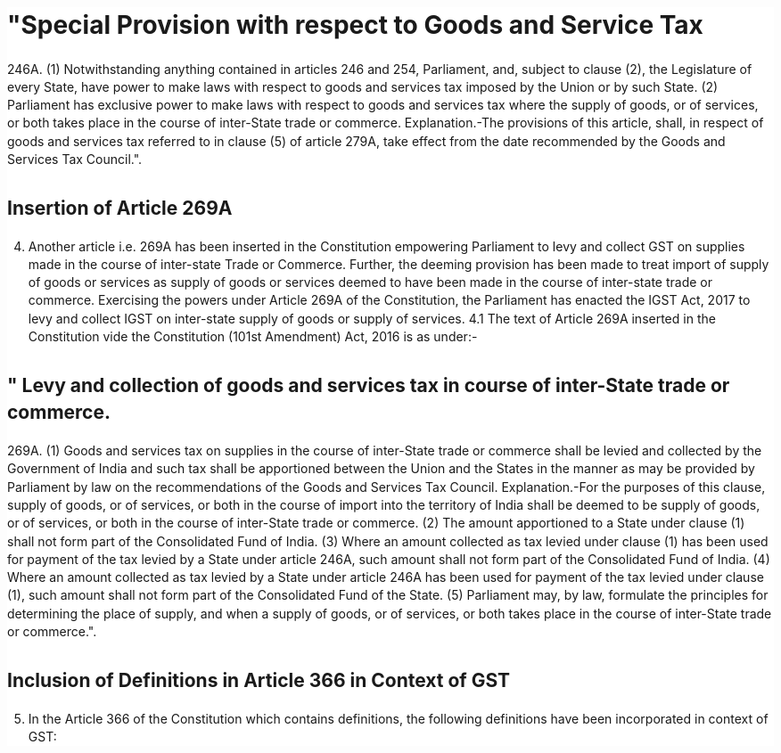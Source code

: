 # "Special Provision with respect to Goods and Service Tax 

246A. (1) Notwithstanding anything contained in articles 246 and 254, Parliament, and, subject to clause (2), the Legislature of every State, have power to make laws with respect to goods and services tax imposed by the Union or by such State.
(2) Parliament has exclusive power to make laws with respect to goods and services tax where the supply of goods, or of services, or both takes place in the course of inter-State trade or commerce.
Explanation.-The provisions of this article, shall, in respect of goods and services tax referred to in clause (5) of article 279A, take effect from the date recommended by the Goods and Services Tax Council.".

## Insertion of Article 269A

4. Another article i.e. 269A has been inserted in the Constitution empowering Parliament to levy and collect GST on supplies made in the course of inter-state Trade or Commerce. Further, the deeming provision has been made to treat import of supply of goods or services as supply of goods or services deemed to have been made in the course of inter-state trade or commerce. Exercising the powers under Article 269A of the Constitution, the Parliament has enacted the IGST Act, 2017 to levy and collect IGST on inter-state supply of goods or supply of services.
4.1 The text of Article 269A inserted in the Constitution vide the Constitution (101st Amendment) Act, 2016 is as under:-

## " Levy and collection of goods and services tax in course of inter-State trade or commerce.

269A. (1) Goods and services tax on supplies in the course of inter-State trade or commerce shall be levied and collected by the Government of India and such tax shall be apportioned between the Union and the States in the manner as may be provided by Parliament by law on the recommendations of the Goods and Services Tax Council.
Explanation.-For the purposes of this clause, supply of goods, or of services, or both in the course of import into the territory of India shall be deemed to be supply of goods, or of services, or both in the course of inter-State trade or commerce.
(2) The amount apportioned to a State under clause (1) shall not form part of the Consolidated Fund of India.
(3) Where an amount collected as tax levied under clause (1) has been used for payment of the tax levied by a State under article 246A, such amount shall not form part of the Consolidated Fund of India.
(4) Where an amount collected as tax levied by a State under article 246A has been used for payment of the tax levied under clause (1), such amount shall not form part of the Consolidated Fund of the State.
(5) Parliament may, by law, formulate the principles for determining the place of supply, and when a supply of goods, or of services, or both takes place in the course of inter-State trade or commerce.".

## Inclusion of Definitions in Article 366 in Context of GST

5. In the Article 366 of the Constitution which contains definitions, the following definitions have been incorporated in context of GST:
